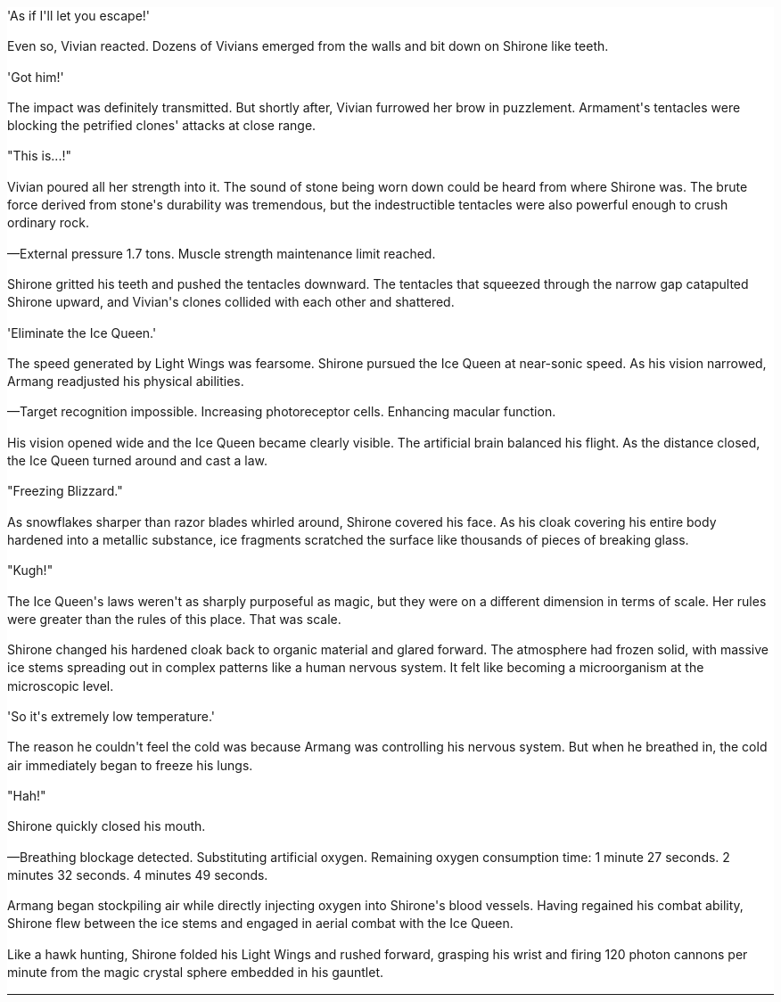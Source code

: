 'As if I'll let you escape!'

Even so, Vivian reacted. Dozens of Vivians emerged from the walls and bit down on Shirone like teeth.

'Got him!'

The impact was definitely transmitted. But shortly after, Vivian furrowed her brow in puzzlement. Armament's tentacles were blocking the petrified clones' attacks at close range.

"This is...!"

Vivian poured all her strength into it. The sound of stone being worn down could be heard from where Shirone was. The brute force derived from stone's durability was tremendous, but the indestructible tentacles were also powerful enough to crush ordinary rock.

—External pressure 1.7 tons. Muscle strength maintenance limit reached.

Shirone gritted his teeth and pushed the tentacles downward. The tentacles that squeezed through the narrow gap catapulted Shirone upward, and Vivian's clones collided with each other and shattered.

'Eliminate the Ice Queen.'

The speed generated by Light Wings was fearsome. Shirone pursued the Ice Queen at near-sonic speed. As his vision narrowed, Armang readjusted his physical abilities.

—Target recognition impossible. Increasing photoreceptor cells. Enhancing macular function.

His vision opened wide and the Ice Queen became clearly visible. The artificial brain balanced his flight. As the distance closed, the Ice Queen turned around and cast a law.

"Freezing Blizzard."

As snowflakes sharper than razor blades whirled around, Shirone covered his face. As his cloak covering his entire body hardened into a metallic substance, ice fragments scratched the surface like thousands of pieces of breaking glass.

"Kugh!"

The Ice Queen's laws weren't as sharply purposeful as magic, but they were on a different dimension in terms of scale. Her rules were greater than the rules of this place. That was scale.

Shirone changed his hardened cloak back to organic material and glared forward. The atmosphere had frozen solid, with massive ice stems spreading out in complex patterns like a human nervous system. It felt like becoming a microorganism at the microscopic level.

'So it's extremely low temperature.'

The reason he couldn't feel the cold was because Armang was controlling his nervous system. But when he breathed in, the cold air immediately began to freeze his lungs.

"Hah!"

Shirone quickly closed his mouth.

—Breathing blockage detected. Substituting artificial oxygen. Remaining oxygen consumption time: 1 minute 27 seconds. 2 minutes 32 seconds. 4 minutes 49 seconds.

Armang began stockpiling air while directly injecting oxygen into Shirone's blood vessels. Having regained his combat ability, Shirone flew between the ice stems and engaged in aerial combat with the Ice Queen.

Like a hawk hunting, Shirone folded his Light Wings and rushed forward, grasping his wrist and firing 120 photon cannons per minute from the magic crystal sphere embedded in his gauntlet.

---
